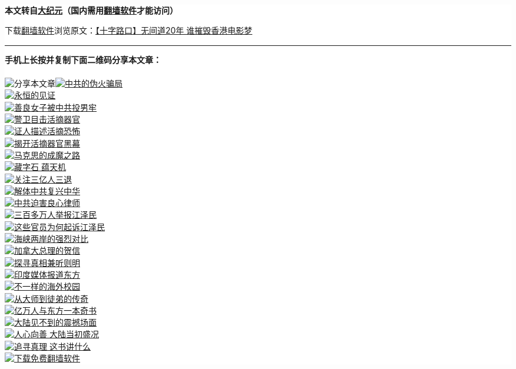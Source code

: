 <strong>本文转自<a href="https://www.epochtimes.com">大纪元</a>（国内需用<a href="https://github.com/19920513/www/blob/master/README.md#8">翻墙软件</a>才能访问）</strong><p>下载<a href="https://github.com/19920513/www/blob/master/README.md#8">翻墙软件</a>浏览原文：<a href="https://www.epochtimes.com/gb/22/12/13/n13884072.htm">【十字路口】无间道20年 谁摧毁香港电影梦</a></p><hr>

<strong>手机上长按并复制下面二维码分享本文章：</strong><br><br><img src="https://chart.apis.google.com/chart?cht=qr&chs=240x240&choe=UTF-8&chld=M|2&chl=https://github.com/19920513/djy/blob/master/gb/22/12/13/n13884072.md%231" title="分享本文章"></td><td VALIGN=TOP><a href="https://github.com/19920513/djy/blob/master/gb/16/1/21/n4622075.md?dfh#1" target="_blank"><img src="https://raw.githubusercontent.com/19920513/djy/master/gb/300/wei-f1.jpg" title="中共的伪火骗局"  alt="中共的伪火骗局"></a><br><a href="https://github.com/19920513/www/blob/master/README.md?dfh#9" target="_blank"><img src="https://raw.githubusercontent.com/19920513/djy/master/gb/300/yong-h.jpg" title="永恒的见证"  alt="永恒的见证"></a><br><a href="https://github.com/19920513/djy/blob/master/gb/13/9/29/n3974789.md?dfh#1" target="_blank"><img src="https://raw.githubusercontent.com/19920513/djy/master/gb/300/shang-lnz.jpg" title="善良女子被中共投男牢"  alt="善良女子被中共投男牢"></a><br><a href="https://github.com/19920513/djy/blob/master/gb/16/3/16/n4663449.md?dfh#1" target="_blank"><img src="https://raw.githubusercontent.com/19920513/djy/master/gb/300/huo-z3.jpg" title="警卫目击活摘器官"  alt="警卫目击活摘器官"></a><br><a href="https://github.com/19920513/djy/blob/master/gb/16/8/7/n8177641.md?dfh#1" target="_blank"><img src="https://raw.githubusercontent.com/19920513/djy/master/gb/300/huo-z4.jpg" title="证人描述活摘恐怖"  alt="证人描述活摘恐怖"></a><br><a href="https://github.com/19920513/djy/blob/master/gb/10/4/19/n2881569.md?dfh#1" target="_blank"><img src="https://raw.githubusercontent.com/19920513/djy/master/gb/300/huo-z1.jpg" title="揭开活摘器官黑幕"  alt="揭开活摘器官黑幕"></a><br><a href="https://github.com/19920513/djy/blob/master/gb/10/11/7/n3077476.md?dfh#1" target="_blank"><img src="https://raw.githubusercontent.com/19920513/djy/master/gb/300/ma-ks.jpg" title="马克思的成魔之路"  alt="马克思的成魔之路"></a><br><a href="https://github.com/19920513/djy/blob/master/gb/14/6/9/n4173977.md?dfh#1" target="_blank"><img src="https://raw.githubusercontent.com/19920513/djy/master/gb/300/chang-zs.jpg" title="藏字石 蕴天机"  alt="藏字石 蕴天机"></a><br><a href="https://github.com/19920513/djy/blob/master/gb/18/5/10/n10381511.md?dfh#1" target="_blank"><img src="https://raw.githubusercontent.com/19920513/djy/master/gb/300/st1.jpg" title="关注三亿人三退"  alt="关注三亿人三退"></a><br><a href="https://github.com/19920513/djy/blob/master/gb/18/3/21/n10237682.md?dfh#1" target="_blank"><img src="https://raw.githubusercontent.com/19920513/djy/master/gb/300/jie-t.jpg" title="解体中共复兴中华"  alt="解体中共复兴中华"></a><br><a href="https://github.com/19920513/djy/blob/master/gb/9/2/9/n2422991.md?dfh#1" target="_blank"><img src="https://raw.githubusercontent.com/19920513/djy/master/gb/300/gao-zs.jpg" title="中共迫害良心律师"  alt="中共迫害良心律师"></a><br><a href="https://github.com/19920513/djy/blob/master/gb/18/12/9/n10900044.md?dfh#1" target="_blank"><img src="https://raw.githubusercontent.com/19920513/djy/master/gb/300/sj1.jpg" title="三百多万人举报江泽民"  alt="三百多万人举报江泽民"></a><br><a href="https://github.com/19920513/djy/blob/master/gb/18/8/28/n10672014.md?dfh#1" target="_blank"><img src="https://raw.githubusercontent.com/19920513/djy/master/gb/300/sj2.jpg" title="这些官员为何起诉江泽民"  alt="这些官员为何起诉江泽民"></a><br><a href="https://github.com/19920513/djy/blob/master/gb/8/12/18/n2367165.md?dfh#1" target="_blank"><img src="https://raw.githubusercontent.com/19920513/djy/master/gb/300/liangan.jpg" title="海峡两岸的强烈对比"  alt="海峡两岸的强烈对比"></a><br><a href="https://github.com/19920513/djy/blob/master/gb/15/12/10/n4593139.md?dfh#1" target="_blank"><img src="https://raw.githubusercontent.com/19920513/djy/master/gb/300/jia-ndzl.jpg" title="加拿大总理的贺信"  alt="加拿大总理的贺信"></a><br><a href="https://github.com/19920513/djy/blob/master/gb/11/6/17/n3289382.md?dfh#1" target="_blank"><img src="https://raw.githubusercontent.com/19920513/djy/master/gb/300/xiao-wd.jpg" title="探寻真相兼听则明"  alt="探寻真相兼听则明"></a><br><a href="https://github.com/19920513/djy/blob/master/gb/18/10/27/n10812623.md?dfh#1" target="_blank"><img src="https://raw.githubusercontent.com/19920513/djy/master/gb/300/yindu.jpg" title="印度媒体报道东方"  alt="印度媒体报道东方"></a><br><a href="https://github.com/19920513/djy/blob/master/gb/18/6/9/n10469652.md?dfh#1" target="_blank"><img src="https://raw.githubusercontent.com/19920513/djy/master/gb/300/xie-j.jpg" title="不一样的海外校园"  alt="不一样的海外校园"></a><br><a href="https://github.com/19920513/djy/blob/master/gb/7/4/5/n1669415.md?dfh#1" target="_blank"><img src="https://raw.githubusercontent.com/19920513/djy/master/gb/300/li-up.jpg" title="从大师到徒弟的传奇"  alt="从大师到徒弟的传奇"></a><br><a href="https://github.com/19920513/djy/blob/master/gb/17/5/26/n9191512.md?dfh#1" target="_blank"><img src="https://raw.githubusercontent.com/19920513/djy/master/gb/300/zfl2.jpg" title="亿万人与东方一本奇书"  alt="亿万人与东方一本奇书"></a><br><a href="https://github.com/19920513/djy/blob/master/gb/13/11/27/n4020290.md?dfh#1" target="_blank"><img src="https://raw.githubusercontent.com/19920513/djy/master/gb/300/zhen-h.jpg" title="大陆见不到的震撼场面"  alt="大陆见不到的震撼场面"></a><br><a href="https://github.com/19920513/djy/blob/master/gb/15/7/17/n4482910.md?dfh#1" target="_blank"><img src="https://raw.githubusercontent.com/19920513/djy/master/gb/300/dalu-sk.jpg" title="人心向善 大陆当初盛况"  alt="人心向善 大陆当初盛况"></a><br><a href="https://github.com/19920513/djy/blob/master/gb/19/1/5/n10955468.md?dfh#1" target="_blank"><img src="https://raw.githubusercontent.com/19920513/djy/master/gb/300/zfl1.jpg" title="追寻真理 这书讲什么"  alt="追寻真理 这书讲什么"></a><br><a href="https://github.com/19920513/www/blob/master/README.md?dfh#1" target="_blank"><img src="https://raw.githubusercontent.com/19920513/djy/master/gb/300/fq1.jpg" title="下载免费翻墙软件"  alt="下载免费翻墙软件"></a><br></td></tr></table>
